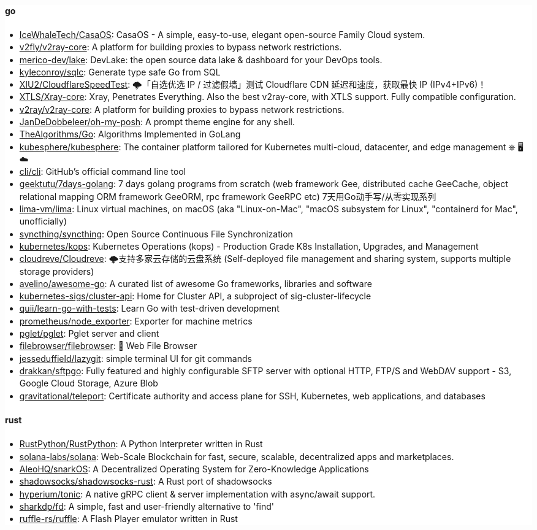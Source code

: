 #### go
* [IceWhaleTech/CasaOS](https://github.com/IceWhaleTech/CasaOS): CasaOS - A simple, easy-to-use, elegant open-source Family Cloud system.
* [v2fly/v2ray-core](https://github.com/v2fly/v2ray-core): A platform for building proxies to bypass network restrictions.
* [merico-dev/lake](https://github.com/merico-dev/lake): DevLake: the open source data lake & dashboard for your DevOps tools.
* [kyleconroy/sqlc](https://github.com/kyleconroy/sqlc): Generate type safe Go from SQL
* [XIU2/CloudflareSpeedTest](https://github.com/XIU2/CloudflareSpeedTest): 🌩「自选优选 IP / 过滤假墙」测试 Cloudflare CDN 延迟和速度，获取最快 IP (IPv4+IPv6)！
* [XTLS/Xray-core](https://github.com/XTLS/Xray-core): Xray, Penetrates Everything. Also the best v2ray-core, with XTLS support. Fully compatible configuration.
* [v2ray/v2ray-core](https://github.com/v2ray/v2ray-core): A platform for building proxies to bypass network restrictions.
* [JanDeDobbeleer/oh-my-posh](https://github.com/JanDeDobbeleer/oh-my-posh): A prompt theme engine for any shell.
* [TheAlgorithms/Go](https://github.com/TheAlgorithms/Go): Algorithms Implemented in GoLang
* [kubesphere/kubesphere](https://github.com/kubesphere/kubesphere): The container platform tailored for Kubernetes multi-cloud, datacenter, and edge management ⎈ 🖥 ☁️
* [cli/cli](https://github.com/cli/cli): GitHub’s official command line tool
* [geektutu/7days-golang](https://github.com/geektutu/7days-golang): 7 days golang programs from scratch (web framework Gee, distributed cache GeeCache, object relational mapping ORM framework GeeORM, rpc framework GeeRPC etc) 7天用Go动手写/从零实现系列
* [lima-vm/lima](https://github.com/lima-vm/lima): Linux virtual machines, on macOS (aka "Linux-on-Mac", "macOS subsystem for Linux", "containerd for Mac", unofficially)
* [syncthing/syncthing](https://github.com/syncthing/syncthing): Open Source Continuous File Synchronization
* [kubernetes/kops](https://github.com/kubernetes/kops): Kubernetes Operations (kops) - Production Grade K8s Installation, Upgrades, and Management
* [cloudreve/Cloudreve](https://github.com/cloudreve/Cloudreve): 🌩支持多家云存储的云盘系统 (Self-deployed file management and sharing system, supports multiple storage providers)
* [avelino/awesome-go](https://github.com/avelino/awesome-go): A curated list of awesome Go frameworks, libraries and software
* [kubernetes-sigs/cluster-api](https://github.com/kubernetes-sigs/cluster-api): Home for Cluster API, a subproject of sig-cluster-lifecycle
* [quii/learn-go-with-tests](https://github.com/quii/learn-go-with-tests): Learn Go with test-driven development
* [prometheus/node_exporter](https://github.com/prometheus/node_exporter): Exporter for machine metrics
* [pglet/pglet](https://github.com/pglet/pglet): Pglet server and client
* [filebrowser/filebrowser](https://github.com/filebrowser/filebrowser): 📂 Web File Browser
* [jesseduffield/lazygit](https://github.com/jesseduffield/lazygit): simple terminal UI for git commands
* [drakkan/sftpgo](https://github.com/drakkan/sftpgo): Fully featured and highly configurable SFTP server with optional HTTP, FTP/S and WebDAV support - S3, Google Cloud Storage, Azure Blob
* [gravitational/teleport](https://github.com/gravitational/teleport): Certificate authority and access plane for SSH, Kubernetes, web applications, and databases

#### rust
* [RustPython/RustPython](https://github.com/RustPython/RustPython): A Python Interpreter written in Rust
* [solana-labs/solana](https://github.com/solana-labs/solana): Web-Scale Blockchain for fast, secure, scalable, decentralized apps and marketplaces.
* [AleoHQ/snarkOS](https://github.com/AleoHQ/snarkOS): A Decentralized Operating System for Zero-Knowledge Applications
* [shadowsocks/shadowsocks-rust](https://github.com/shadowsocks/shadowsocks-rust): A Rust port of shadowsocks
* [hyperium/tonic](https://github.com/hyperium/tonic): A native gRPC client & server implementation with async/await support.
* [sharkdp/fd](https://github.com/sharkdp/fd): A simple, fast and user-friendly alternative to 'find'
* [ruffle-rs/ruffle](https://github.com/ruffle-rs/ruffle): A Flash Player emulator written in Rust